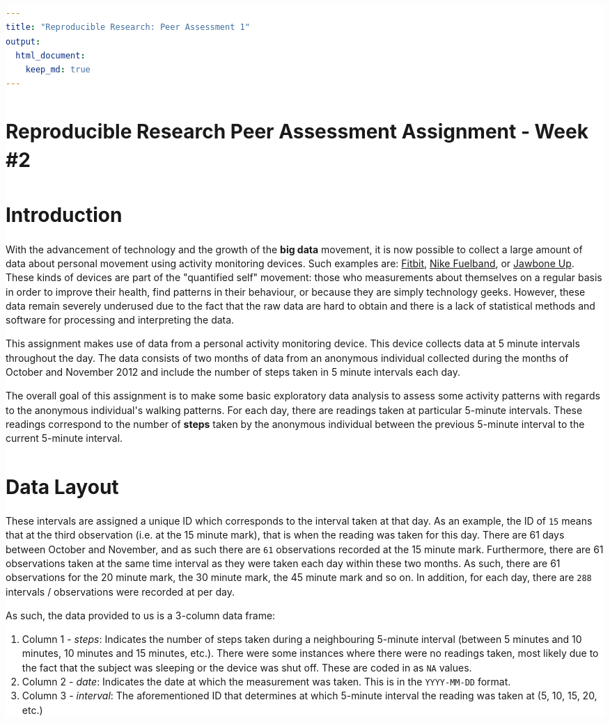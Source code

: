 ```yaml
---
title: "Reproducible Research: Peer Assessment 1"
output: 
  html_document:
    keep_md: true
---
```


Reproducible Research Peer Assessment Assignment - Week #2
========================================================
  # Introduction
  
  With the advancement of technology and the growth of the **big data** movement, it is now possible to collect a large amount of data about personal movement using activity monitoring devices.  Such examples are: [Fitbit](http://www.fitbit.com/), [Nike Fuelband](http://www.nike.com/us/en_us/c/nikeplus-fuelband), or [Jawbone Up](https://jawbone.com/up). These kinds of devices are part of the "quantified self" movement: those who  measurements about themselves on a regular basis in order to improve their health,  find patterns in their behaviour, or because they are simply technology geeks. However, these data remain severely underused due to the fact that the raw data are hard to obtain and there is a lack of statistical methods and software for processing and interpreting the data.

This assignment makes use of data from a personal activity monitoring device. This device collects data at 5 minute intervals throughout the day. The data consists of two months of data from an anonymous individual collected during the months of October and November 2012 and include the number of steps taken in 5 minute intervals each day.

The overall goal of this assignment is to make some basic exploratory data analysis to assess some activity patterns with regards to the anonymous individual's walking patterns.  For each day, there are readings taken at particular 5-minute intervals.  These readings correspond to the number of **steps** taken by the anonymous individual between the previous 5-minute interval to the current 5-minute interval.

# Data Layout

These intervals are assigned a unique ID which corresponds to the interval taken at that day.  As an example, the ID of `15` means that at the third observation (i.e. at the 15 minute mark), that is when the reading was taken for this day.  There are 61 days between October and November, and as such there are `61` observations recorded at the 15 minute mark.  Furthermore, there are 61 observations taken at the same time interval as they were taken each day within these two months.  As such, there are 61 observations for the 20 minute mark, the 30 minute mark, the 45 minute mark and so on.  In addition, for each day, there are `288` intervals / observations were recorded at per day.

As such, the data provided to us is a 3-column data frame:

1.  Column 1 - *steps*: Indicates the number of steps taken during a neighbouring 5-minute interval (between 5 minutes and 10 minutes, 10 minutes and 15 minutes, etc.).  There were some instances where there were no readings taken, most likely due to the fact that the subject was sleeping or the device was shut off.  These are coded in as `NA` values.
2.  Column 2 - *date*:  Indicates the date at which the measurement was taken.  This is in the `YYYY-MM-DD` format.
3.  Column 3 - *interval*: The aforementioned ID that determines at which 5-minute interval the reading was taken at (5, 10, 15, 20, etc.)

